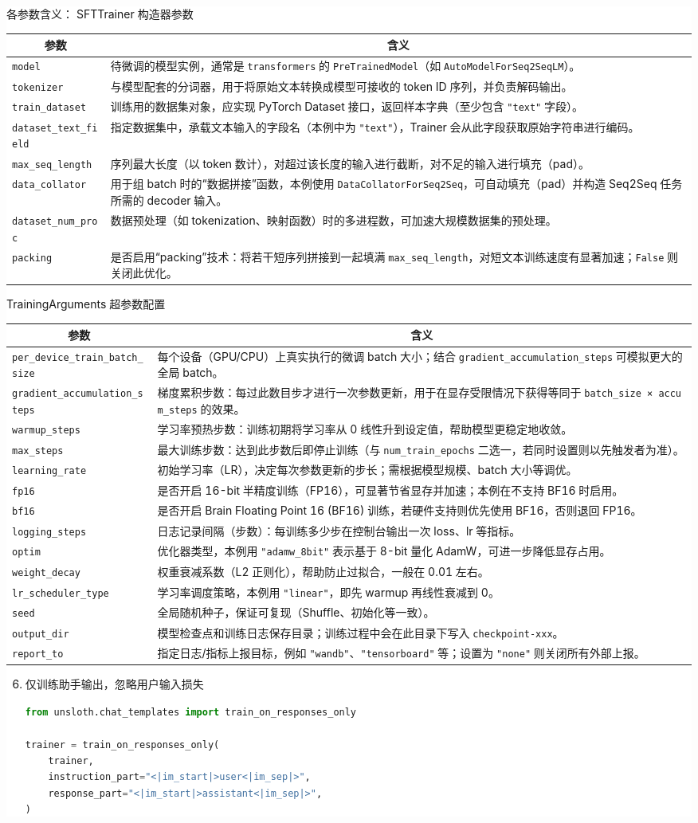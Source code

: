    各参数含义：
   SFTTrainer 构造器参数

   | 参数                 | 含义                                                         |
   | -------------------- | ------------------------------------------------------------ |
   | `model`              | 待微调的模型实例，通常是 `transformers` 的 `PreTrainedModel`（如 `AutoModelForSeq2SeqLM`）。 |
   | `tokenizer`          | 与模型配套的分词器，用于将原始文本转换成模型可接收的 token ID 序列，并负责解码输出。 |
   | `train_dataset`      | 训练用的数据集对象，应实现 PyTorch Dataset 接口，返回样本字典（至少包含 `"text"` 字段）。 |
   | `dataset_text_field` | 指定数据集中，承载文本输入的字段名（本例中为 `"text"`），Trainer 会从此字段获取原始字符串进行编码。 |
   | `max_seq_length`     | 序列最大长度（以 token 数计），对超过该长度的输入进行截断，对不足的输入进行填充（pad）。 |
   | `data_collator`      | 用于组 batch 时的“数据拼接”函数，本例使用 `DataCollatorForSeq2Seq`，可自动填充（pad）并构造 Seq2Seq 任务所需的 decoder 输入。 |
   | `dataset_num_proc`   | 数据预处理（如 tokenization、映射函数）时的多进程数，可加速大规模数据集的预处理。 |
   | `packing`            | 是否启用“packing”技术：将若干短序列拼接到一起填满 `max_seq_length`，对短文本训练速度有显著加速；`False` 则关闭此优化。 |

   TrainingArguments 超参数配置

   | 参数                          | 含义                                                         |
   | ----------------------------- | ------------------------------------------------------------ |
   | `per_device_train_batch_size` | 每个设备（GPU/CPU）上真实执行的微调 batch 大小；结合 `gradient_accumulation_steps` 可模拟更大的全局 batch。 |
   | `gradient_accumulation_steps` | 梯度累积步数：每过此数目步才进行一次参数更新，用于在显存受限情况下获得等同于 `batch_size × accum_steps` 的效果。 |
   | `warmup_steps`                | 学习率预热步数：训练初期将学习率从 0 线性升到设定值，帮助模型更稳定地收敛。 |
   | `max_steps`                   | 最大训练步数：达到此步数后即停止训练（与 `num_train_epochs` 二选一，若同时设置则以先触发者为准）。 |
   | `learning_rate`               | 初始学习率（LR），决定每次参数更新的步长；需根据模型规模、batch 大小等调优。 |
   | `fp16`                        | 是否开启 16-bit 半精度训练（FP16），可显著节省显存并加速；本例在不支持 BF16 时启用。 |
   | `bf16`                        | 是否开启 Brain Floating Point 16 (BF16) 训练，若硬件支持则优先使用 BF16，否则退回 FP16。 |
   | `logging_steps`               | 日志记录间隔（步数）：每训练多少步在控制台输出一次 loss、lr 等指标。 |
   | `optim`                       | 优化器类型，本例用 `"adamw_8bit"` 表示基于 8-bit 量化 AdamW，可进一步降低显存占用。 |
   | `weight_decay`                | 权重衰减系数（L2 正则化），帮助防止过拟合，一般在 0.01 左右。 |
   | `lr_scheduler_type`           | 学习率调度策略，本例用 `"linear"`，即先 warmup 再线性衰减到 0。 |
   | `seed`                        | 全局随机种子，保证可复现（Shuffle、初始化等一致）。          |
   | `output_dir`                  | 模型检查点和训练日志保存目录；训练过程中会在此目录下写入 `checkpoint-xxx`。 |
   | `report_to`                   | 指定日志/指标上报目标，例如 `"wandb"`、`"tensorboard"` 等；设置为 `"none"` 则关闭所有外部上报。 |

6. 仅训练助手输出，忽略用户输入损失

   ```python
   from unsloth.chat_templates import train_on_responses_only
   
   trainer = train_on_responses_only(
       trainer,
       instruction_part="<|im_start|>user<|im_sep|>",
       response_part="<|im_start|>assistant<|im_sep|>",
   )
   ```
